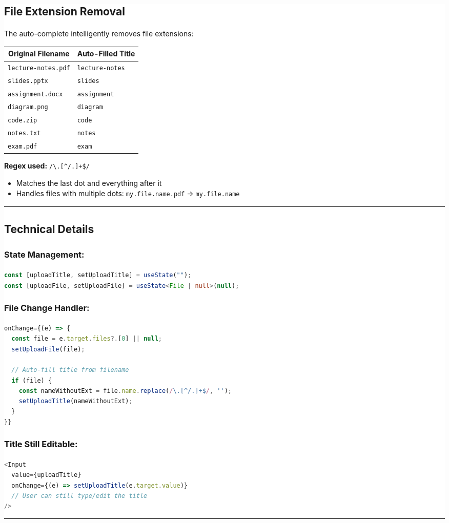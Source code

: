 
## File Extension Removal

The auto-complete intelligently removes file extensions:

| Original Filename | Auto-Filled Title |
|------------------|-------------------|
| `lecture-notes.pdf` | `lecture-notes` |
| `slides.pptx` | `slides` |
| `assignment.docx` | `assignment` |
| `diagram.png` | `diagram` |
| `code.zip` | `code` |
| `notes.txt` | `notes` |
| `exam.pdf` | `exam` |

**Regex used:** `/\.[^/.]+$/`
- Matches the last dot and everything after it
- Handles files with multiple dots: `my.file.name.pdf` → `my.file.name`

---

## Technical Details

### **State Management:**

```typescript
const [uploadTitle, setUploadTitle] = useState("");
const [uploadFile, setUploadFile] = useState<File | null>(null);
```

### **File Change Handler:**

```typescript
onChange={(e) => {
  const file = e.target.files?.[0] || null;
  setUploadFile(file);
  
  // Auto-fill title from filename
  if (file) {
    const nameWithoutExt = file.name.replace(/\.[^/.]+$/, '');
    setUploadTitle(nameWithoutExt);
  }
}}
```

### **Title Still Editable:**

```typescript
<Input
  value={uploadTitle}
  onChange={(e) => setUploadTitle(e.target.value)}
  // User can still type/edit the title
/>
```

---